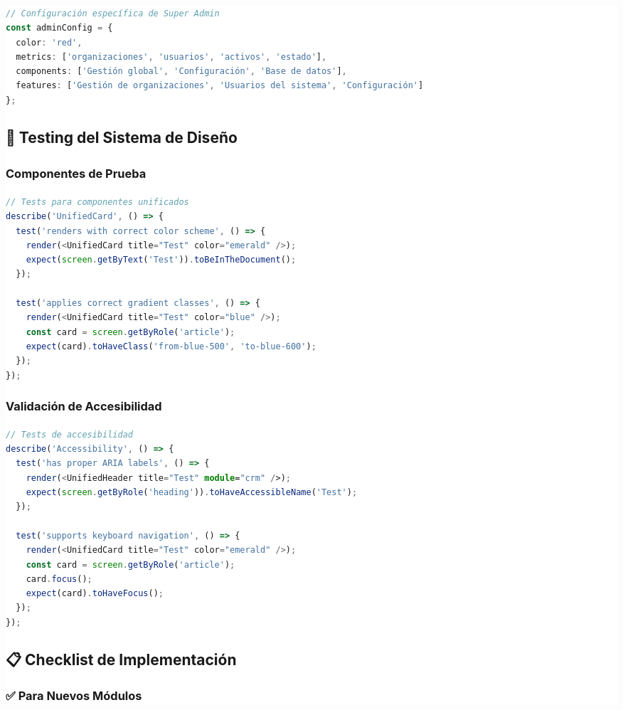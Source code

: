 ```typescript
// Configuración específica de Super Admin
const adminConfig = {
  color: 'red',
  metrics: ['organizaciones', 'usuarios', 'activos', 'estado'],
  components: ['Gestión global', 'Configuración', 'Base de datos'],
  features: ['Gestión de organizaciones', 'Usuarios del sistema', 'Configuración']
};
```

## 🧪 Testing del Sistema de Diseño

### Componentes de Prueba

```typescript
// Tests para componentes unificados
describe('UnifiedCard', () => {
  test('renders with correct color scheme', () => {
    render(<UnifiedCard title="Test" color="emerald" />);
    expect(screen.getByText('Test')).toBeInTheDocument();
  });

  test('applies correct gradient classes', () => {
    render(<UnifiedCard title="Test" color="blue" />);
    const card = screen.getByRole('article');
    expect(card).toHaveClass('from-blue-500', 'to-blue-600');
  });
});
```

### Validación de Accesibilidad

```typescript
// Tests de accesibilidad
describe('Accessibility', () => {
  test('has proper ARIA labels', () => {
    render(<UnifiedHeader title="Test" module="crm" />);
    expect(screen.getByRole('heading')).toHaveAccessibleName('Test');
  });

  test('supports keyboard navigation', () => {
    render(<UnifiedCard title="Test" color="emerald" />);
    const card = screen.getByRole('article');
    card.focus();
    expect(card).toHaveFocus();
  });
});
```

## 📋 Checklist de Implementación

### ✅ Para Nuevos Módulos
